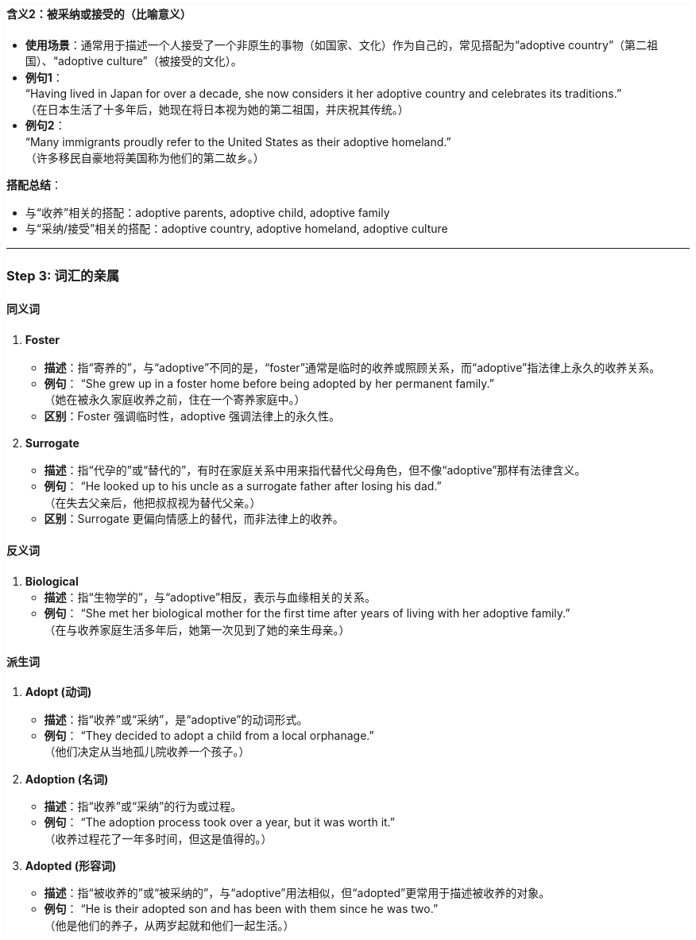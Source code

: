 #### 含义2：被采纳或接受的（比喻意义）
- **使用场景**：通常用于描述一个人接受了一个非原生的事物（如国家、文化）作为自己的，常见搭配为“adoptive country”（第二祖国）、“adoptive culture”（被接受的文化）。  
- **例句1**：  
  “Having lived in Japan for over a decade, she now considers it her adoptive country and celebrates its traditions.”  
  （在日本生活了十多年后，她现在将日本视为她的第二祖国，并庆祝其传统。）  
- **例句2**：  
  “Many immigrants proudly refer to the United States as their adoptive homeland.”  
  （许多移民自豪地将美国称为他们的第二故乡。）

**搭配总结**：  
- 与“收养”相关的搭配：adoptive parents, adoptive child, adoptive family  
- 与“采纳/接受”相关的搭配：adoptive country, adoptive homeland, adoptive culture  

---

### Step 3: 词汇的亲属
#### 同义词
1. **Foster**  
   - **描述**：指“寄养的”，与“adoptive”不同的是，“foster”通常是临时的收养或照顾关系，而“adoptive”指法律上永久的收养关系。  
   - **例句**： “She grew up in a foster home before being adopted by her permanent family.”  
     （她在被永久家庭收养之前，住在一个寄养家庭中。）  
   - **区别**：Foster 强调临时性，adoptive 强调法律上的永久性。

2. **Surrogate**  
   - **描述**：指“代孕的”或“替代的”，有时在家庭关系中用来指代替代父母角色，但不像“adoptive”那样有法律含义。  
   - **例句**： “He looked up to his uncle as a surrogate father after losing his dad.”  
     （在失去父亲后，他把叔叔视为替代父亲。）  
   - **区别**：Surrogate 更偏向情感上的替代，而非法律上的收养。

#### 反义词
1. **Biological**  
   - **描述**：指“生物学的”，与“adoptive”相反，表示与血缘相关的关系。  
   - **例句**： “She met her biological mother for the first time after years of living with her adoptive family.”  
     （在与收养家庭生活多年后，她第一次见到了她的亲生母亲。）  

#### 派生词
1. **Adopt (动词)**  
   - **描述**：指“收养”或“采纳”，是“adoptive”的动词形式。  
   - **例句**： “They decided to adopt a child from a local orphanage.”  
     （他们决定从当地孤儿院收养一个孩子。）

2. **Adoption (名词)**  
   - **描述**：指“收养”或“采纳”的行为或过程。  
   - **例句**： “The adoption process took over a year, but it was worth it.”  
     （收养过程花了一年多时间，但这是值得的。）

3. **Adopted (形容词)**  
   - **描述**：指“被收养的”或“被采纳的”，与“adoptive”用法相似，但“adopted”更常用于描述被收养的对象。  
   - **例句**： “He is their adopted son and has been with them since he was two.”  
     （他是他们的养子，从两岁起就和他们一起生活。）
